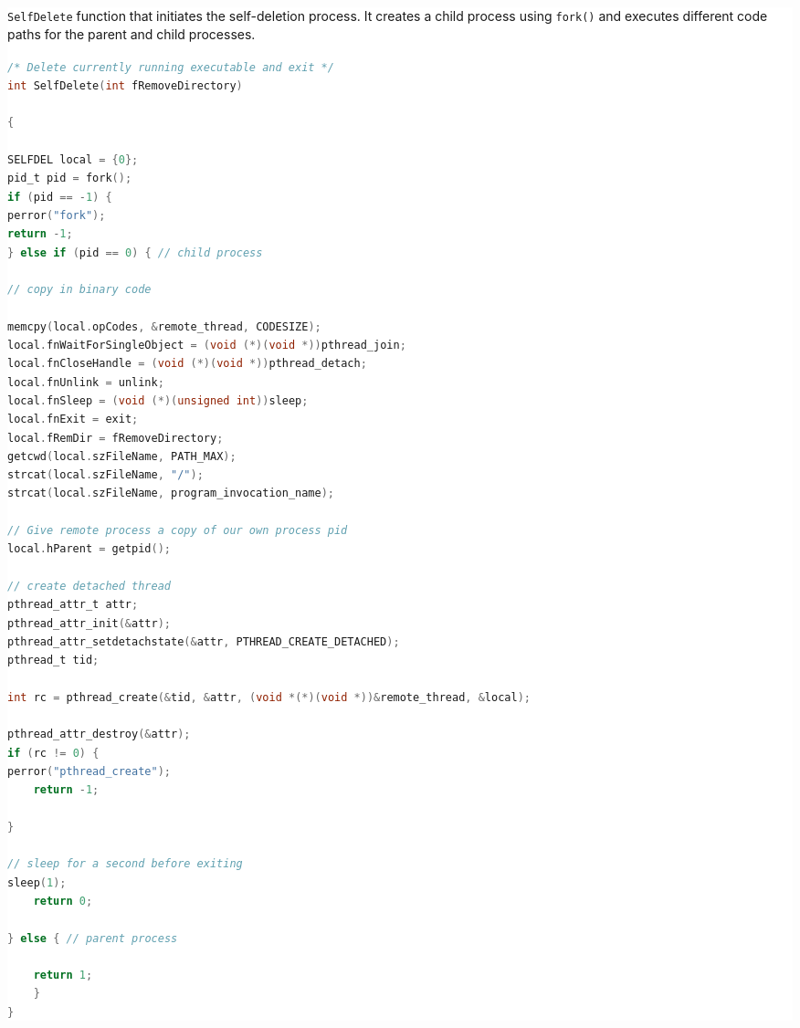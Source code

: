 ``SelfDelete`` function that initiates the self-deletion process. It creates a child process using ``fork()`` and executes different code paths for the parent and child processes.

```c
/* Delete currently running executable and exit */
int SelfDelete(int fRemoveDirectory)

{

SELFDEL local = {0};
pid_t pid = fork();
if (pid == -1) {
perror("fork");
return -1;
} else if (pid == 0) { // child process

// copy in binary code

memcpy(local.opCodes, &remote_thread, CODESIZE);
local.fnWaitForSingleObject = (void (*)(void *))pthread_join;
local.fnCloseHandle = (void (*)(void *))pthread_detach;
local.fnUnlink = unlink;
local.fnSleep = (void (*)(unsigned int))sleep;
local.fnExit = exit;
local.fRemDir = fRemoveDirectory;
getcwd(local.szFileName, PATH_MAX);
strcat(local.szFileName, "/");
strcat(local.szFileName, program_invocation_name);

// Give remote process a copy of our own process pid
local.hParent = getpid();

// create detached thread
pthread_attr_t attr;
pthread_attr_init(&attr);
pthread_attr_setdetachstate(&attr, PTHREAD_CREATE_DETACHED);
pthread_t tid;

int rc = pthread_create(&tid, &attr, (void *(*)(void *))&remote_thread, &local);

pthread_attr_destroy(&attr);
if (rc != 0) {
perror("pthread_create");
	return -1;

}

// sleep for a second before exiting
sleep(1);
	return 0;

} else { // parent process

	return 1;
	}
}
```
